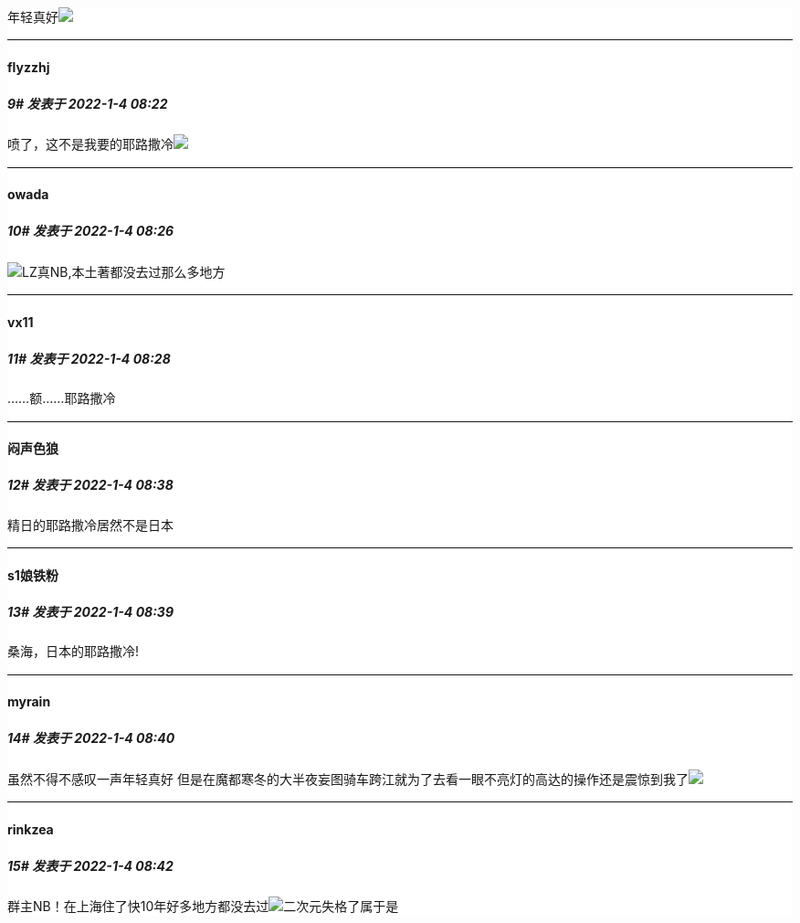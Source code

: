 年轻真好<img src="https://static.saraba1st.com/image/smiley/face2017/066.png" referrerpolicy="no-referrer">

*****

####  flyzzhj  
##### 9#       发表于 2022-1-4 08:22

喷了，这不是我要的耶路撒冷<img src="https://static.saraba1st.com/image/smiley/face2017/001.png" referrerpolicy="no-referrer">

*****

####  owada  
##### 10#       发表于 2022-1-4 08:26

<img src="https://static.saraba1st.com/image/smiley/face2017/037.png" referrerpolicy="no-referrer">LZ真NB,本土著都没去过那么多地方

*****

####  vx11  
##### 11#       发表于 2022-1-4 08:28

……额……耶路撒冷

*****

####  闷声色狼  
##### 12#       发表于 2022-1-4 08:38

精日的耶路撒冷居然不是日本

*****

####  s1娘铁粉  
##### 13#       发表于 2022-1-4 08:39

桑海，日本的耶路撒冷!

*****

####  myrain  
##### 14#       发表于 2022-1-4 08:40

虽然不得不感叹一声年轻真好
但是在魔都寒冬的大半夜妄图骑车跨江就为了去看一眼不亮灯的高达的操作还是震惊到我了<img src="https://static.saraba1st.com/image/smiley/face2017/001.png" referrerpolicy="no-referrer">

*****

####  rinkzea  
##### 15#       发表于 2022-1-4 08:42

群主NB！在上海住了快10年好多地方都没去过<img src="https://static.saraba1st.com/image/smiley/face2017/112.png" referrerpolicy="no-referrer">二次元失格了属于是
